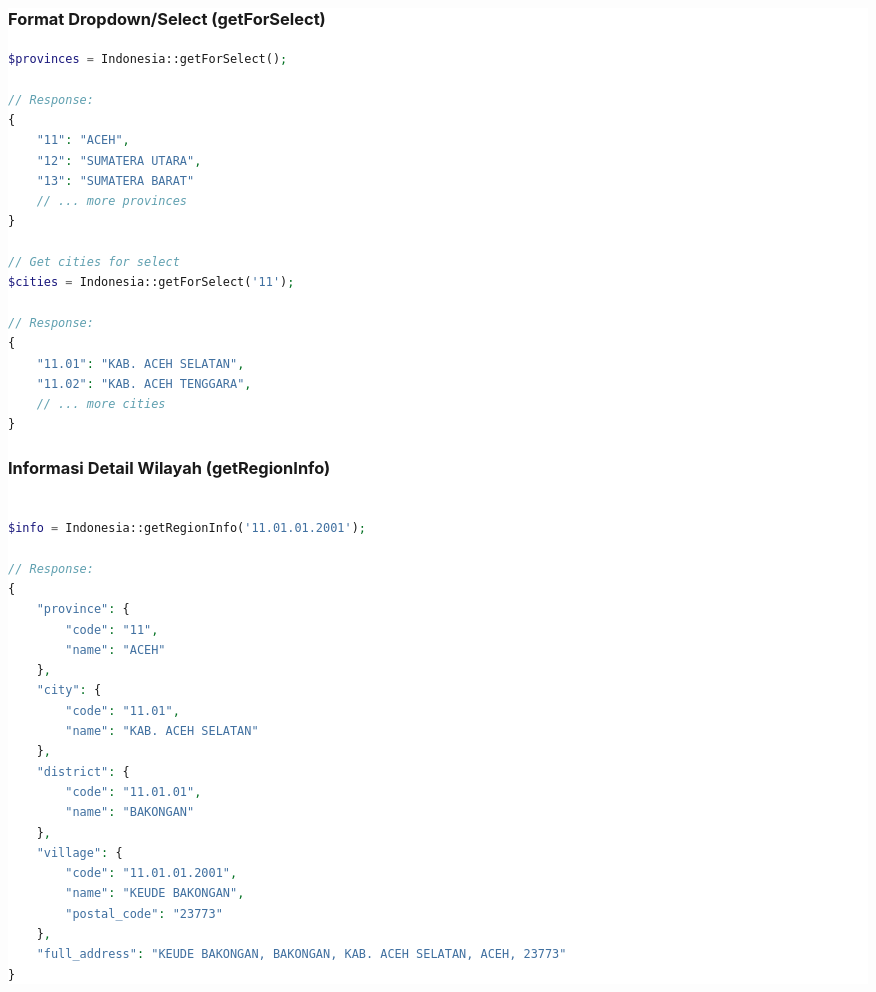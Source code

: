 ### Format Dropdown/Select (getForSelect)

```php
$provinces = Indonesia::getForSelect();

// Response:
{
    "11": "ACEH",
    "12": "SUMATERA UTARA",
    "13": "SUMATERA BARAT"
    // ... more provinces
}

// Get cities for select
$cities = Indonesia::getForSelect('11');

// Response:
{
    "11.01": "KAB. ACEH SELATAN",
    "11.02": "KAB. ACEH TENGGARA",
    // ... more cities
}
```

### Informasi Detail Wilayah (getRegionInfo)

```php

$info = Indonesia::getRegionInfo('11.01.01.2001');

// Response:
{
    "province": {
        "code": "11",
        "name": "ACEH"
    },
    "city": {
        "code": "11.01",
        "name": "KAB. ACEH SELATAN"
    },
    "district": {
        "code": "11.01.01",
        "name": "BAKONGAN"
    },
    "village": {
        "code": "11.01.01.2001",
        "name": "KEUDE BAKONGAN",
        "postal_code": "23773"
    },
    "full_address": "KEUDE BAKONGAN, BAKONGAN, KAB. ACEH SELATAN, ACEH, 23773"
}
```
